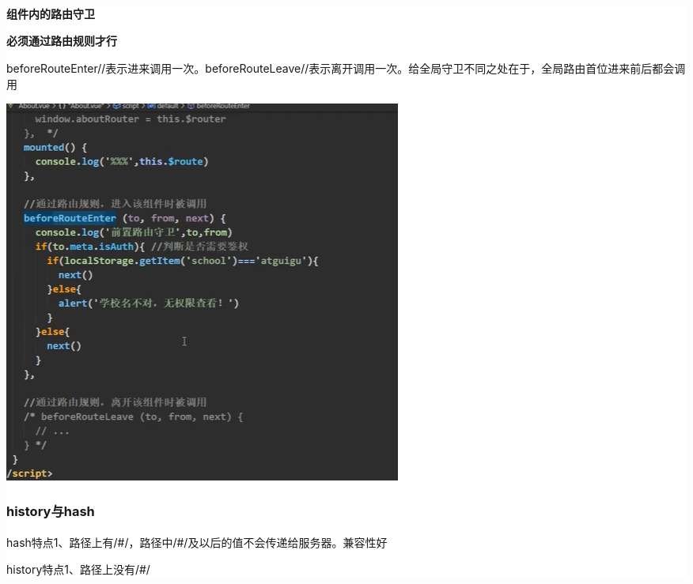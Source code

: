 **组件内的路由守卫**

**必须通过路由规则才行**

beforeRouteEnter//表示进来调用一次。beforeRouteLeave//表示离开调用一次。给全局守卫不同之处在于，全局路由首位进来前后都会调用

![](.\图片/Snipaste_2022-05-05_19-36-19.png)

### history与hash

hash特点1、路径上有/#/，路径中/#/及以后的值不会传递给服务器。兼容性好

history特点1、路径上没有/#/ 
